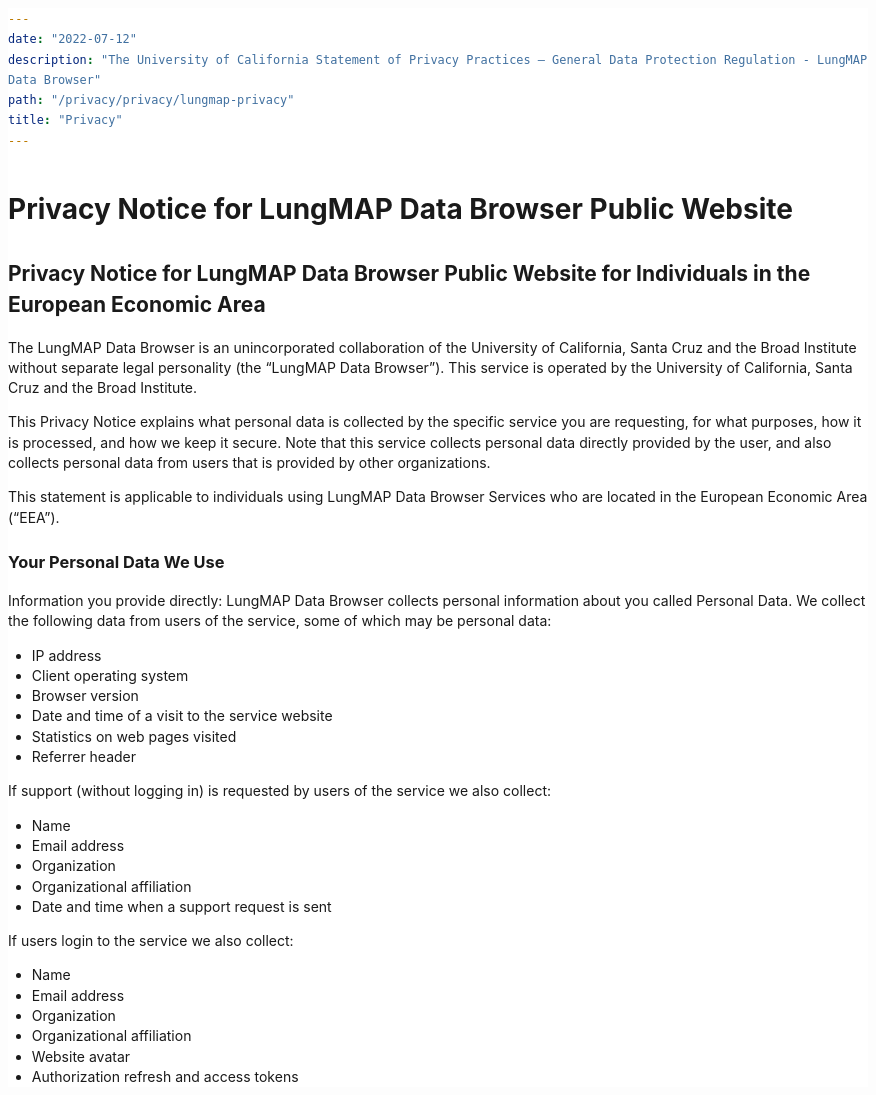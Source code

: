 ```yaml
---
date: "2022-07-12"
description: "The University of California Statement of Privacy Practices – General Data Protection Regulation - LungMAP Data Browser"
path: "/privacy/privacy/lungmap-privacy"
title: "Privacy"
---
```


# Privacy Notice for LungMAP Data Browser Public Website

## Privacy Notice for LungMAP Data Browser Public Website for Individuals in the European Economic Area

The LungMAP Data Browser is an unincorporated collaboration of the University of California, Santa Cruz and the Broad Institute without separate legal personality (the “LungMAP Data Browser”). This service is operated by the University of California, Santa Cruz and the Broad Institute.

This Privacy Notice explains what personal data is collected by the specific service you are requesting, for what purposes, how it is processed, and how we keep it secure. Note that this service collects personal data directly provided by the user, and also collects personal data from users that is provided by other organizations.

This statement is applicable to individuals using LungMAP Data Browser Services who are located in the European Economic Area (“EEA”).

### Your Personal Data We Use

Information you provide directly: LungMAP Data Browser collects personal information about you called Personal Data. We collect the following data from users of the service, some of which may be personal data:

- IP address
- Client operating system
- Browser version
- Date and time of a visit to the service website
- Statistics on web pages visited
- Referrer header

If support (without logging in) is requested by users of the service we also collect:

- Name
- Email address
- Organization
- Organizational affiliation
- Date and time when a support request is sent

If users login to the service we also collect:

- Name
- Email address
- Organization
- Organizational affiliation
- Website avatar
- Authorization refresh and access tokens

